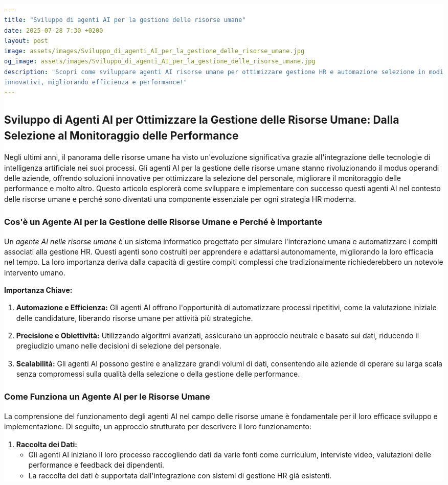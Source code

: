 ```yaml
---
title: "Sviluppo di agenti AI per la gestione delle risorse umane"
date: 2025-07-28 7:30 +0200
layout: post
image: assets/images/Sviluppo_di_agenti_AI_per_la_gestione_delle_risorse_umane.jpg
og_image: assets/images/Sviluppo_di_agenti_AI_per_la_gestione_delle_risorse_umane.jpg
description: "Scopri come sviluppare agenti AI risorse umane per ottimizzare gestione HR e automazione selezione in modi innovativi, migliorando efficienza e performance!"
---
```


## Sviluppo di Agenti AI per Ottimizzare la Gestione delle Risorse Umane: Dalla Selezione al Monitoraggio delle Performance

Negli ultimi anni, il panorama delle risorse umane ha visto un'evoluzione significativa grazie all'integrazione delle tecnologie di intelligenza artificiale nei suoi processi. Gli agenti AI per la gestione delle risorse umane stanno rivoluzionando il modus operandi delle aziende, offrendo soluzioni innovative per ottimizzare la selezione del personale, migliorare il monitoraggio delle performance e molto altro. Questo articolo esplorerà come sviluppare e implementare con successo questi agenti AI nel contesto delle risorse umane e perché sono diventati una componente essenziale per ogni strategia HR moderna.

### Cos'è un Agente AI per la Gestione delle Risorse Umane e Perché è Importante

Un *agente AI nelle risorse umane* è un sistema informatico progettato per simulare l'interazione umana e automatizzare i compiti associati alla gestione HR. Questi agenti sono costruiti per apprendere e adattarsi autonomamente, migliorando la loro efficacia nel tempo. La loro importanza deriva dalla capacità di gestire compiti complessi che tradizionalmente richiederebbero un notevole intervento umano.

**Importanza Chiave:**

1. **Automazione e Efficienza:** Gli agenti AI offrono l'opportunità di automatizzare processi ripetitivi, come la valutazione iniziale delle candidature, liberando risorse umane per attività più strategiche.

2. **Precisione e Obiettività:** Utilizzando algoritmi avanzati, assicurano un approccio neutrale e basato sui dati, riducendo il pregiudizio umano nelle decisioni di selezione del personale.

3. **Scalabilità:** Gli agenti AI possono gestire e analizzare grandi volumi di dati, consentendo alle aziende di operare su larga scala senza compromessi sulla qualità della selezione o della gestione delle performance.

### Come Funziona un Agente AI per le Risorse Umane

La comprensione del funzionamento degli agenti AI nel campo delle risorse umane è fondamentale per il loro efficace sviluppo e implementazione. Di seguito, un approccio strutturato per descrivere il loro funzionamento:

1. **Raccolta dei Dati:**
   - Gli agenti AI iniziano il loro processo raccogliendo dati da varie fonti come curriculum, interviste video, valutazioni delle performance e feedback dei dipendenti.
   - La raccolta dei dati è supportata dall'integrazione con sistemi di gestione HR già esistenti.
